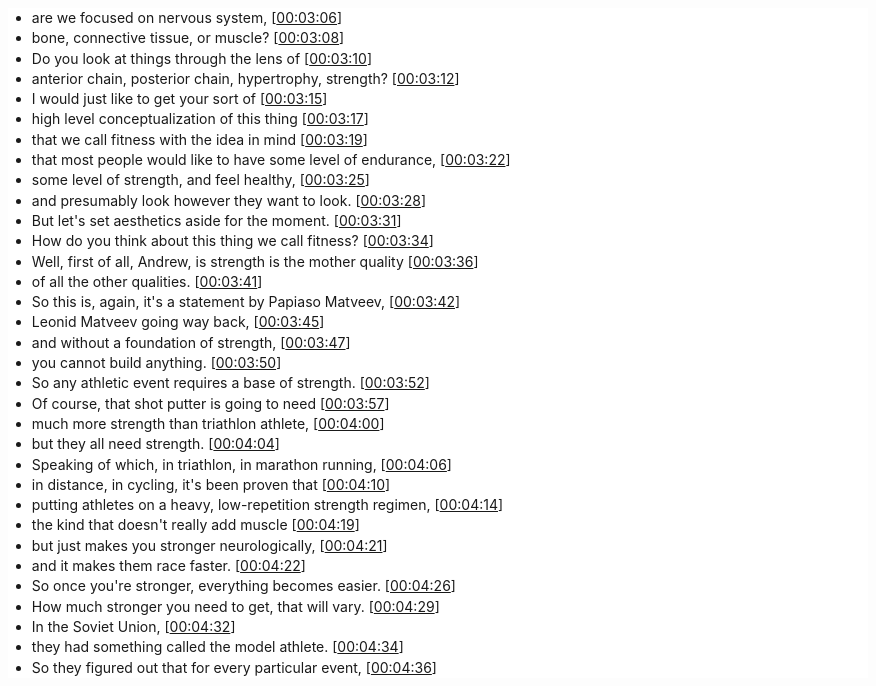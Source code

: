 *  are we focused on nervous system, [[00:03:06](https://www.youtube.com/watch?v=Z3OpxT65fKw&t=186.76s)]
*  bone, connective tissue, or muscle? [[00:03:08](https://www.youtube.com/watch?v=Z3OpxT65fKw&t=188.16s)]
*  Do you look at things through the lens of [[00:03:10](https://www.youtube.com/watch?v=Z3OpxT65fKw&t=190.4s)]
*  anterior chain, posterior chain, hypertrophy, strength? [[00:03:12](https://www.youtube.com/watch?v=Z3OpxT65fKw&t=192.84s)]
*  I would just like to get your sort of [[00:03:15](https://www.youtube.com/watch?v=Z3OpxT65fKw&t=195.96s)]
*  high level conceptualization of this thing [[00:03:17](https://www.youtube.com/watch?v=Z3OpxT65fKw&t=197.36s)]
*  that we call fitness with the idea in mind [[00:03:19](https://www.youtube.com/watch?v=Z3OpxT65fKw&t=199.4s)]
*  that most people would like to have some level of endurance, [[00:03:22](https://www.youtube.com/watch?v=Z3OpxT65fKw&t=202.68s)]
*  some level of strength, and feel healthy, [[00:03:25](https://www.youtube.com/watch?v=Z3OpxT65fKw&t=205.64000000000001s)]
*  and presumably look however they want to look. [[00:03:28](https://www.youtube.com/watch?v=Z3OpxT65fKw&t=208.20000000000002s)]
*  But let's set aesthetics aside for the moment. [[00:03:31](https://www.youtube.com/watch?v=Z3OpxT65fKw&t=211.24s)]
*  How do you think about this thing we call fitness? [[00:03:34](https://www.youtube.com/watch?v=Z3OpxT65fKw&t=214.0s)]
*  Well, first of all, Andrew, is strength is the mother quality [[00:03:36](https://www.youtube.com/watch?v=Z3OpxT65fKw&t=216.92000000000002s)]
*  of all the other qualities. [[00:03:41](https://www.youtube.com/watch?v=Z3OpxT65fKw&t=221.4s)]
*  So this is, again, it's a statement by Papiaso Matveev, [[00:03:42](https://www.youtube.com/watch?v=Z3OpxT65fKw&t=222.68s)]
*  Leonid Matveev going way back, [[00:03:45](https://www.youtube.com/watch?v=Z3OpxT65fKw&t=225.60000000000002s)]
*  and without a foundation of strength, [[00:03:47](https://www.youtube.com/watch?v=Z3OpxT65fKw&t=227.76000000000002s)]
*  you cannot build anything. [[00:03:50](https://www.youtube.com/watch?v=Z3OpxT65fKw&t=230.4s)]
*  So any athletic event requires a base of strength. [[00:03:52](https://www.youtube.com/watch?v=Z3OpxT65fKw&t=232.64s)]
*  Of course, that shot putter is going to need [[00:03:57](https://www.youtube.com/watch?v=Z3OpxT65fKw&t=237.6s)]
*  much more strength than triathlon athlete, [[00:04:00](https://www.youtube.com/watch?v=Z3OpxT65fKw&t=240.2s)]
*  but they all need strength. [[00:04:04](https://www.youtube.com/watch?v=Z3OpxT65fKw&t=244.0s)]
*  Speaking of which, in triathlon, in marathon running, [[00:04:06](https://www.youtube.com/watch?v=Z3OpxT65fKw&t=246.23999999999998s)]
*  in distance, in cycling, it's been proven that [[00:04:10](https://www.youtube.com/watch?v=Z3OpxT65fKw&t=250.27999999999997s)]
*  putting athletes on a heavy, low-repetition strength regimen, [[00:04:14](https://www.youtube.com/watch?v=Z3OpxT65fKw&t=254.39999999999998s)]
*  the kind that doesn't really add muscle [[00:04:19](https://www.youtube.com/watch?v=Z3OpxT65fKw&t=259.47999999999996s)]
*  but just makes you stronger neurologically, [[00:04:21](https://www.youtube.com/watch?v=Z3OpxT65fKw&t=261.04s)]
*  and it makes them race faster. [[00:04:22](https://www.youtube.com/watch?v=Z3OpxT65fKw&t=262.72s)]
*  So once you're stronger, everything becomes easier. [[00:04:26](https://www.youtube.com/watch?v=Z3OpxT65fKw&t=266.44s)]
*  How much stronger you need to get, that will vary. [[00:04:29](https://www.youtube.com/watch?v=Z3OpxT65fKw&t=269.44s)]
*  In the Soviet Union, [[00:04:32](https://www.youtube.com/watch?v=Z3OpxT65fKw&t=272.64000000000004s)]
*  they had something called the model athlete. [[00:04:34](https://www.youtube.com/watch?v=Z3OpxT65fKw&t=274.04s)]
*  So they figured out that for every particular event, [[00:04:36](https://www.youtube.com/watch?v=Z3OpxT65fKw&t=276.92s)]